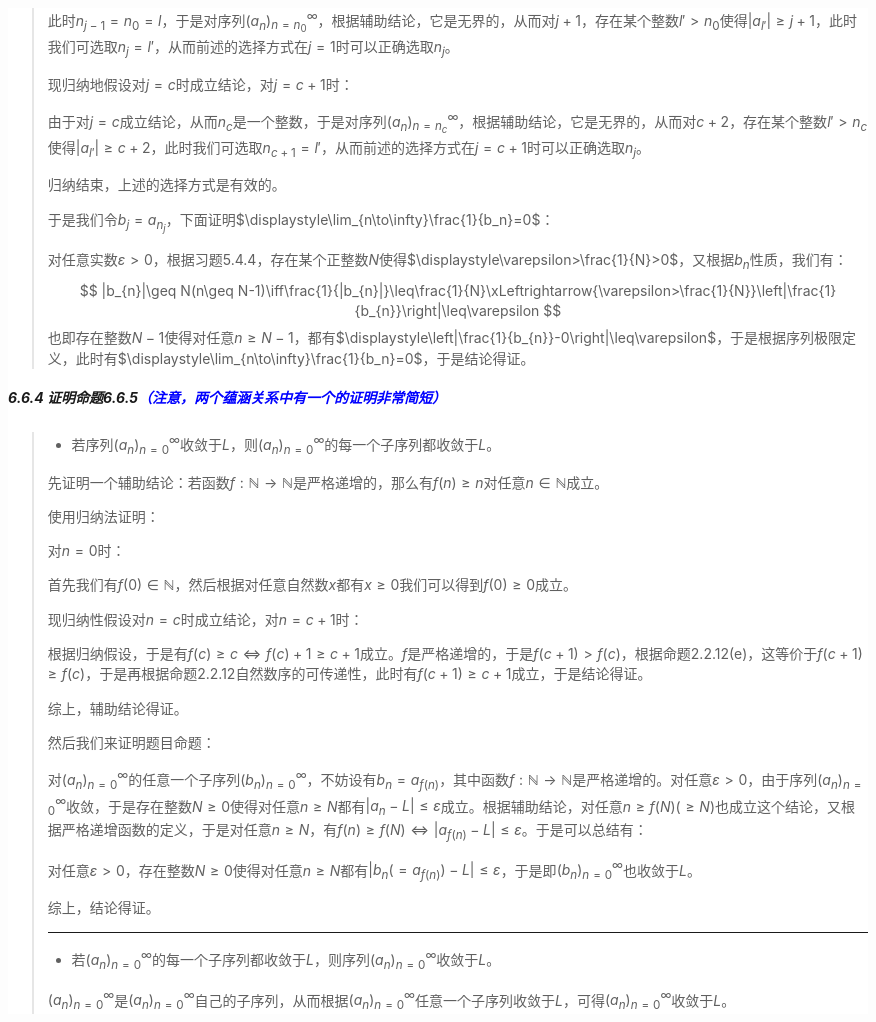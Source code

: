 > 此时$n_{j-1}=n_0=l$，于是对序列$(a_n)_{n=n_{0}}^\infty$，根据辅助结论，它是无界的，从而对$j+1$，存在某个整数$l'>n_0$使得$|a_{l'}|\geq j+1$，此时我们可选取$n_j=l'$，从而前述的选择方式在$j=1$时可以正确选取$n_j$。
>
> 现归纳地假设对$j=c$时成立结论，对$j=c+1$时：
>
> 由于对$j=c$成立结论，从而$n_c$是一个整数，于是对序列$(a_n)_{n=n_{c}}^\infty$，根据辅助结论，它是无界的，从而对$c+2$，存在某个整数$l'>n_c$使得$|a_{l'}|\geq c+2$，此时我们可选取$n_{c+1}=l'$，从而前述的选择方式在$j=c+1$时可以正确选取$n_j$。
>
> 归纳结束，上述的选择方式是有效的。
>
> 于是我们令$b_j=a_{n_j}$，下面证明$\displaystyle\lim_{n\to\infty}\frac{1}{b_n}=0$：
>
> 对任意实数$\varepsilon>0$，根据习题5.4.4，存在某个正整数$N$使得$\displaystyle\varepsilon>\frac{1}{N}>0$，又根据$b_n$性质，我们有：
> $$
> |b_{n}|\geq N(n\geq N-1)\iff\frac{1}{|b_{n}|}\leq\frac{1}{N}\xLeftrightarrow{\varepsilon>\frac{1}{N}}\left|\frac{1}{b_{n}}\right|\leq\varepsilon
> $$
> 也即存在整数$N-1$使得对任意$n\geq N-1$，都有$\displaystyle\left|\frac{1}{b_{n}}-0\right|\leq\varepsilon$，于是根据序列极限定义，此时有$\displaystyle\lim_{n\to\infty}\frac{1}{b_n}=0$，于是结论得证。

##### 6.6.4 证明命题6.6.5<span style="color:blue">（注意，两个蕴涵关系中有一个的证明非常简短）</span>

> * 若序列$(a_n)_{n=0}^\infty$收敛于$L$，则$(a_n)_{n=0}^\infty$的每一个子序列都收敛于$L$。
>
> 先证明一个辅助结论：若函数$f:\mathbb N\to\mathbb N$是严格递增的，那么有$f(n)\geq n$对任意$n\in\mathbb N$成立。
>
> 使用归纳法证明：
>
> 对$n=0$时：
>
> 首先我们有$f(0)\in\mathbb N$，然后根据对任意自然数$x$都有$x\geq 0$我们可以得到$f(0)\geq 0$成立。
>
> 现归纳性假设对$n=c$时成立结论，对$n=c+1$时：
>
> 根据归纳假设，于是有$f(c)\geq c\iff f(c)+1\geq c+1$成立。$f$是严格递增的，于是$f(c+1)>f(c)$，根据命题2.2.12(e)，这等价于$f(c+1)\geq f(c)$，于是再根据命题2.2.12自然数序的可传递性，此时有$f(c+1)\geq c+1$成立，于是结论得证。
>
> 综上，辅助结论得证。
>
> 然后我们来证明题目命题：
>
> 对$(a_n)_{n=0}^\infty$的任意一个子序列$(b_n)_{n=0}^\infty$，不妨设有$b_n=a_{f(n)}$，其中函数$f:\mathbb N\to\mathbb N$是严格递增的。对任意$\varepsilon>0$，由于序列$(a_n)_{n=0}^\infty$收敛，于是存在整数$N\geq 0$使得对任意$n\geq N$都有$|a_n-L|\leq\varepsilon$成立。根据辅助结论，对任意$n\geq f(N)(\geq N)$也成立这个结论，又根据严格递增函数的定义，于是对任意$n\geq N$，有$f(n)\geq f(N)\iff|a_{f(n)}-L|\leq\varepsilon$。于是可以总结有：
>
> 对任意$\varepsilon>0$，存在整数$N\geq 0$使得对任意$n\geq N$都有$|b_n(=a_{f(n)})-L|\leq\varepsilon$，于是即$(b_n)_{n=0}^\infty$也收敛于$L$。
>
> 综上，结论得证。
>
> ---
>
> * 若$(a_n)_{n=0}^\infty$的每一个子序列都收敛于$L$，则序列$(a_n)_{n=0}^\infty$收敛于$L$。
>
> $(a_n)_{n=0}^\infty$是$(a_n)_{n=0}^\infty$自己的子序列，从而根据$(a_n)_{n=0}^\infty$任意一个子序列收敛于$L$，可得$(a_n)_{n=0}^\infty$收敛于$L$。
